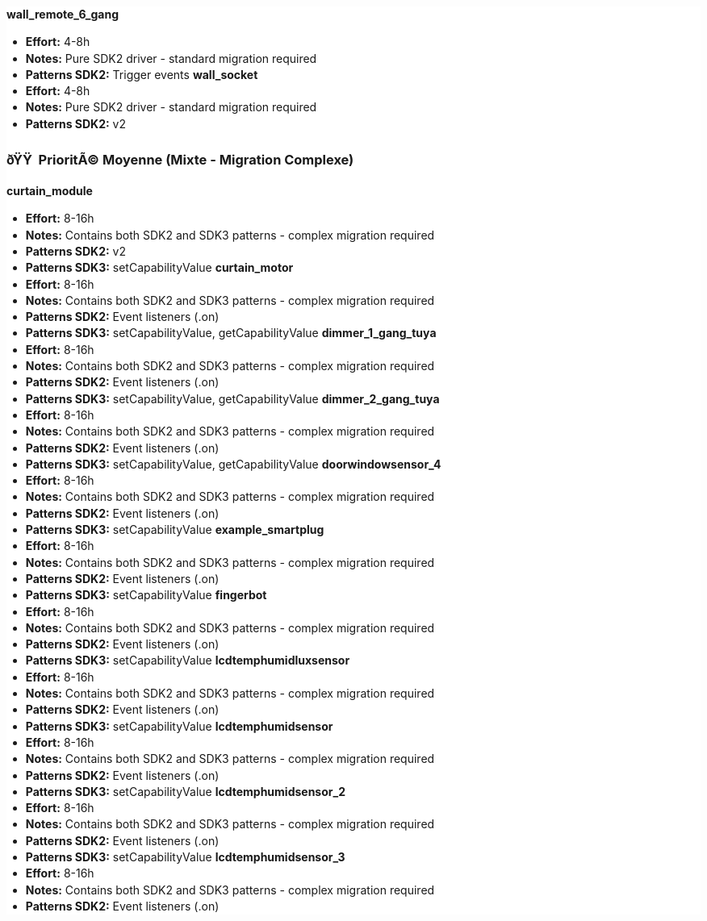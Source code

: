 **wall_remote_6_gang**
- **Effort:** 4-8h
- **Notes:** Pure SDK2 driver - standard migration required
- **Patterns SDK2:** Trigger events
**wall_socket**
- **Effort:** 4-8h
- **Notes:** Pure SDK2 driver - standard migration required
- **Patterns SDK2:** v2
### ðŸŸ  PrioritÃ© Moyenne (Mixte - Migration Complexe)
**curtain_module**
- **Effort:** 8-16h
- **Notes:** Contains both SDK2 and SDK3 patterns - complex migration required
- **Patterns SDK2:** v2
- **Patterns SDK3:** setCapabilityValue
**curtain_motor**
- **Effort:** 8-16h
- **Notes:** Contains both SDK2 and SDK3 patterns - complex migration required
- **Patterns SDK2:** Event listeners (.on)
- **Patterns SDK3:** setCapabilityValue, getCapabilityValue
**dimmer_1_gang_tuya**
- **Effort:** 8-16h
- **Notes:** Contains both SDK2 and SDK3 patterns - complex migration required
- **Patterns SDK2:** Event listeners (.on)
- **Patterns SDK3:** setCapabilityValue, getCapabilityValue
**dimmer_2_gang_tuya**
- **Effort:** 8-16h
- **Notes:** Contains both SDK2 and SDK3 patterns - complex migration required
- **Patterns SDK2:** Event listeners (.on)
- **Patterns SDK3:** setCapabilityValue, getCapabilityValue
**doorwindowsensor_4**
- **Effort:** 8-16h
- **Notes:** Contains both SDK2 and SDK3 patterns - complex migration required
- **Patterns SDK2:** Event listeners (.on)
- **Patterns SDK3:** setCapabilityValue
**example_smartplug**
- **Effort:** 8-16h
- **Notes:** Contains both SDK2 and SDK3 patterns - complex migration required
- **Patterns SDK2:** Event listeners (.on)
- **Patterns SDK3:** setCapabilityValue
**fingerbot**
- **Effort:** 8-16h
- **Notes:** Contains both SDK2 and SDK3 patterns - complex migration required
- **Patterns SDK2:** Event listeners (.on)
- **Patterns SDK3:** setCapabilityValue
**lcdtemphumidluxsensor**
- **Effort:** 8-16h
- **Notes:** Contains both SDK2 and SDK3 patterns - complex migration required
- **Patterns SDK2:** Event listeners (.on)
- **Patterns SDK3:** setCapabilityValue
**lcdtemphumidsensor**
- **Effort:** 8-16h
- **Notes:** Contains both SDK2 and SDK3 patterns - complex migration required
- **Patterns SDK2:** Event listeners (.on)
- **Patterns SDK3:** setCapabilityValue
**lcdtemphumidsensor_2**
- **Effort:** 8-16h
- **Notes:** Contains both SDK2 and SDK3 patterns - complex migration required
- **Patterns SDK2:** Event listeners (.on)
- **Patterns SDK3:** setCapabilityValue
**lcdtemphumidsensor_3**
- **Effort:** 8-16h
- **Notes:** Contains both SDK2 and SDK3 patterns - complex migration required
- **Patterns SDK2:** Event listeners (.on)